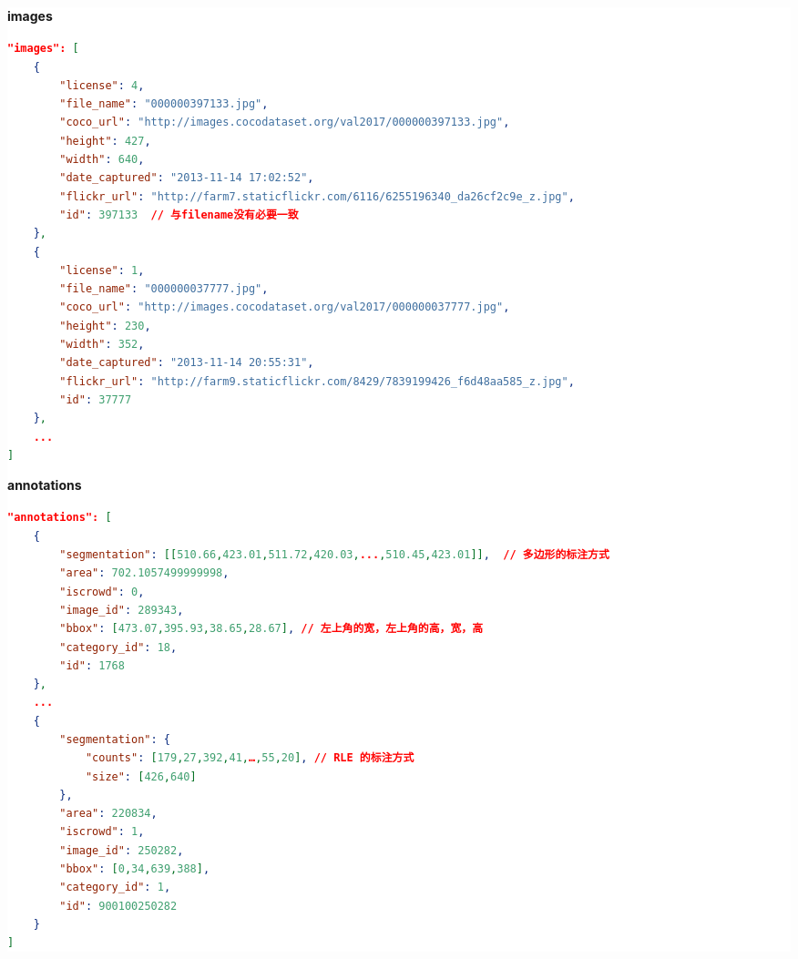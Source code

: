 **images**

```json
"images": [
    {
        "license": 4,
        "file_name": "000000397133.jpg",
        "coco_url": "http://images.cocodataset.org/val2017/000000397133.jpg",
        "height": 427,
        "width": 640,
        "date_captured": "2013-11-14 17:02:52",
        "flickr_url": "http://farm7.staticflickr.com/6116/6255196340_da26cf2c9e_z.jpg",
        "id": 397133  // 与filename没有必要一致
    },
    {
        "license": 1,
        "file_name": "000000037777.jpg",
        "coco_url": "http://images.cocodataset.org/val2017/000000037777.jpg",
        "height": 230,
        "width": 352,
        "date_captured": "2013-11-14 20:55:31",
        "flickr_url": "http://farm9.staticflickr.com/8429/7839199426_f6d48aa585_z.jpg",
        "id": 37777
    },
    ...
]
```

**annotations**

```json
"annotations": [
    {
        "segmentation": [[510.66,423.01,511.72,420.03,...,510.45,423.01]],  // 多边形的标注方式
        "area": 702.1057499999998,
        "iscrowd": 0,
        "image_id": 289343,
        "bbox": [473.07,395.93,38.65,28.67], // 左上角的宽，左上角的高，宽，高
        "category_id": 18,
        "id": 1768
    },
    ...
    {
        "segmentation": {
            "counts": [179,27,392,41,…,55,20], // RLE 的标注方式
            "size": [426,640]
        },
        "area": 220834,
        "iscrowd": 1,
        "image_id": 250282,
        "bbox": [0,34,639,388],
        "category_id": 1,
        "id": 900100250282
    }
]
```
